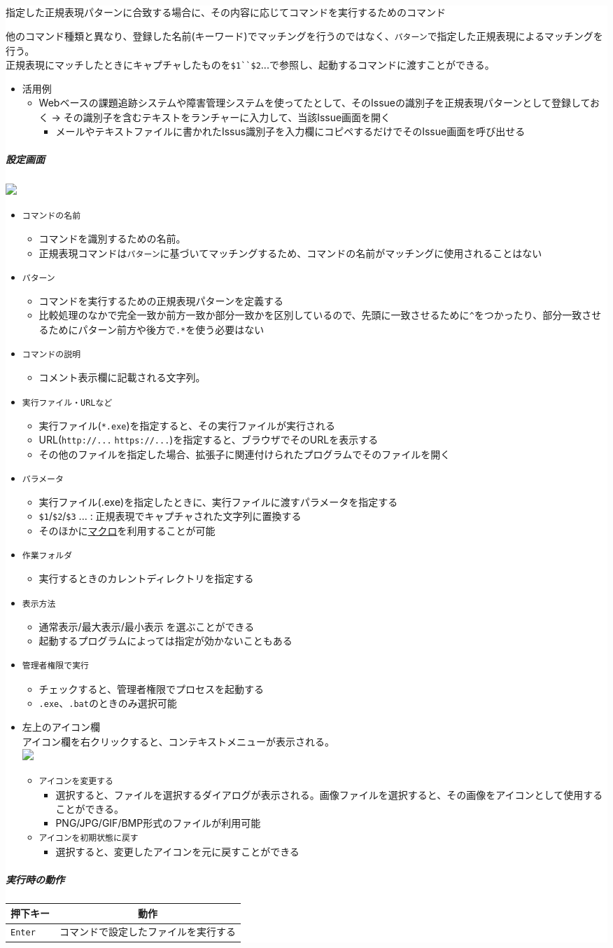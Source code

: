 指定した正規表現パターンに合致する場合に、その内容に応じてコマンドを実行するためのコマンド

他のコマンド種類と異なり、登録した名前(キーワード)でマッチングを行うのではなく、`パターン`で指定した正規表現によるマッチングを行う。  
正規表現にマッチしたときにキャプチャしたものを`$1``$2`...で参照し、起動するコマンドに渡すことができる。

- 活用例
  - Webベースの課題追跡システムや障害管理システムを使ってたとして、そのIssueの識別子を正規表現パターンとして登録しておく → その識別子を含むテキストをランチャーに入力して、当該Issue画面を開く
    - メールやテキストファイルに書かれたIssus識別子を入力欄にコピペするだけでそのIssue画面を呼び出せる

##### 設定画面

![](../image/edit-regexpcommand.png)

- `コマンドの名前`
  - コマンドを識別するための名前。
  - 正規表現コマンドは`パターン`に基づいてマッチングするため、コマンドの名前がマッチングに使用されることはない
- `パターン`
  - コマンドを実行するための正規表現パターンを定義する
  - 比較処理のなかで完全一致か前方一致か部分一致かを区別しているので、先頭に一致させるために`^`をつかったり、部分一致させるためにパターン前方や後方で`.*`を使う必要はない
- `コマンドの説明`
  - コメント表示欄に記載される文字列。
- `実行ファイル・URLなど`
  - 実行ファイル(`*.exe`)を指定すると、その実行ファイルが実行される
  - URL(`http://...` `https://...`)を指定すると、ブラウザでそのURLを表示する
  - その他のファイルを指定した場合、拡張子に関連付けられたプログラムでそのファイルを開く
- `パラメータ`
  - 実行ファイル(.exe)を指定したときに、実行ファイルに渡すパラメータを指定する
  - `$1`/`$2`/`$3` ... : 正規表現でキャプチャされた文字列に置換する
  - そのほかに[マクロ](#マクロ機能)を利用することが可能
- `作業フォルダ`
  - 実行するときのカレントディレクトリを指定する

- `表示方法`
  - 通常表示/最大表示/最小表示 を選ぶことができる
  - 起動するプログラムによっては指定が効かないこともある

- `管理者権限で実行`
  - チェックすると、管理者権限でプロセスを起動する
  - `.exe`、`.bat`のときのみ選択可能

- 左上のアイコン欄  
アイコン欄を右クリックすると、コンテキストメニューが表示される。  
![](../image/websearchcommand-contextmenu.png)
  - `アイコンを変更する`
    - 選択すると、ファイルを選択するダイアログが表示される。画像ファイルを選択すると、その画像をアイコンとして使用することができる。
    - PNG/JPG/GIF/BMP形式のファイルが利用可能
  - `アイコンを初期状態に戻す`
    - 選択すると、変更したアイコンを元に戻すことができる

##### 実行時の動作

|押下キー|動作|
|--|--|
|`Enter`|コマンドで設定したファイルを実行する|
